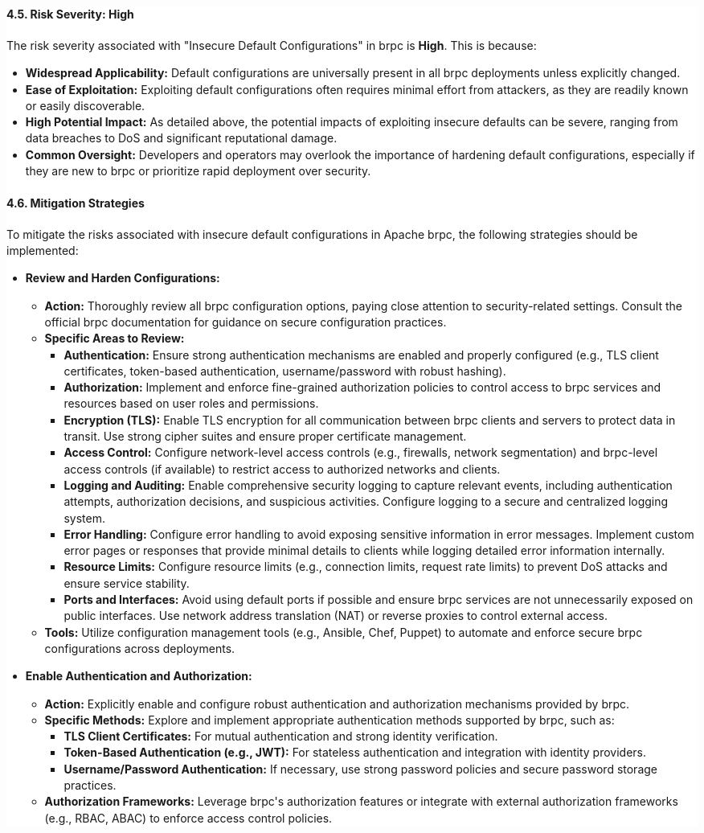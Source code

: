 #### 4.5. Risk Severity: High

The risk severity associated with "Insecure Default Configurations" in brpc is **High**. This is because:

*   **Widespread Applicability:** Default configurations are universally present in all brpc deployments unless explicitly changed.
*   **Ease of Exploitation:** Exploiting default configurations often requires minimal effort from attackers, as they are readily known or easily discoverable.
*   **High Potential Impact:** As detailed above, the potential impacts of exploiting insecure defaults can be severe, ranging from data breaches to DoS and significant reputational damage.
*   **Common Oversight:** Developers and operators may overlook the importance of hardening default configurations, especially if they are new to brpc or prioritize rapid deployment over security.

#### 4.6. Mitigation Strategies

To mitigate the risks associated with insecure default configurations in Apache brpc, the following strategies should be implemented:

*   **Review and Harden Configurations:**
    *   **Action:**  Thoroughly review all brpc configuration options, paying close attention to security-related settings. Consult the official brpc documentation for guidance on secure configuration practices.
    *   **Specific Areas to Review:**
        *   **Authentication:**  Ensure strong authentication mechanisms are enabled and properly configured (e.g., TLS client certificates, token-based authentication, username/password with robust hashing).
        *   **Authorization:** Implement and enforce fine-grained authorization policies to control access to brpc services and resources based on user roles and permissions.
        *   **Encryption (TLS):**  Enable TLS encryption for all communication between brpc clients and servers to protect data in transit. Use strong cipher suites and ensure proper certificate management.
        *   **Access Control:** Configure network-level access controls (e.g., firewalls, network segmentation) and brpc-level access controls (if available) to restrict access to authorized networks and clients.
        *   **Logging and Auditing:** Enable comprehensive security logging to capture relevant events, including authentication attempts, authorization decisions, and suspicious activities. Configure logging to a secure and centralized logging system.
        *   **Error Handling:**  Configure error handling to avoid exposing sensitive information in error messages. Implement custom error pages or responses that provide minimal details to clients while logging detailed error information internally.
        *   **Resource Limits:**  Configure resource limits (e.g., connection limits, request rate limits) to prevent DoS attacks and ensure service stability.
        *   **Ports and Interfaces:**  Avoid using default ports if possible and ensure brpc services are not unnecessarily exposed on public interfaces. Use network address translation (NAT) or reverse proxies to control external access.
    *   **Tools:** Utilize configuration management tools (e.g., Ansible, Chef, Puppet) to automate and enforce secure brpc configurations across deployments.

*   **Enable Authentication and Authorization:**
    *   **Action:** Explicitly enable and configure robust authentication and authorization mechanisms provided by brpc.
    *   **Specific Methods:** Explore and implement appropriate authentication methods supported by brpc, such as:
        *   **TLS Client Certificates:** For mutual authentication and strong identity verification.
        *   **Token-Based Authentication (e.g., JWT):** For stateless authentication and integration with identity providers.
        *   **Username/Password Authentication:** If necessary, use strong password policies and secure password storage practices.
    *   **Authorization Frameworks:**  Leverage brpc's authorization features or integrate with external authorization frameworks (e.g., RBAC, ABAC) to enforce access control policies.
